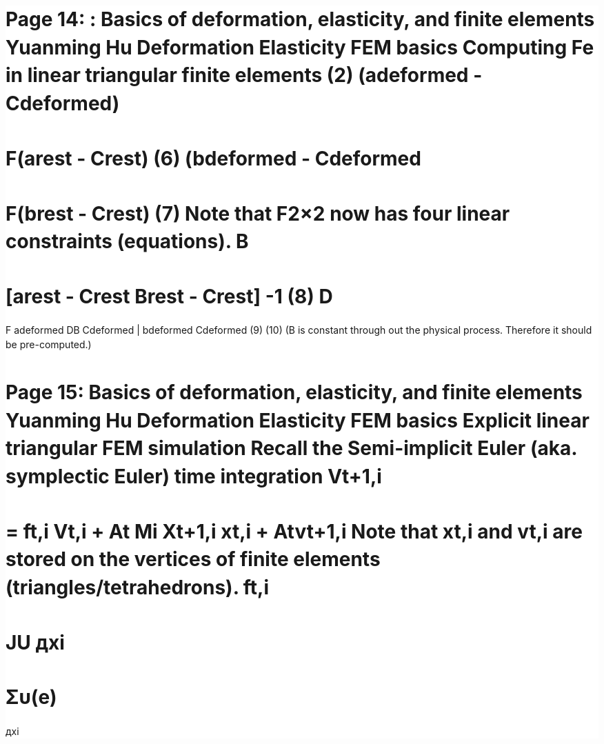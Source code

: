 Page 14:
:
Basics of
deformation,
elasticity, and
finite elements
Yuanming Hu
Deformation
Elasticity
FEM basics
Computing Fe in linear triangular finite elements (2)
(adeformed - Cdeformed)
=
F(arest - Crest)
(6)
(bdeformed - Cdeformed
=
F(brest - Crest)
(7)
Note that F2×2 now has four linear constraints (equations).
B
=
[arest - Crest Brest - Crest] -1
(8)
D
=
F
adeformed
DB
Cdeformed | bdeformed
Cdeformed
(9)
(10)
(B is constant through out the physical process. Therefore it should be
pre-computed.)

Page 15:
Basics of
deformation,
elasticity, and
finite elements
Yuanming Hu
Deformation
Elasticity
FEM basics
Explicit linear triangular FEM simulation
Recall the Semi-implicit Euler (aka. symplectic Euler) time integration
Vt+1,i
=
=
ft,i
Vt,i + At
Mi
Xt+1,i xt,i + Atvt+1,i
Note that xt,i and vt,i are stored on the vertices of finite elements
(triangles/tetrahedrons).
ft,i
=
JU
дхі
=
Συ(e)
=
дхі